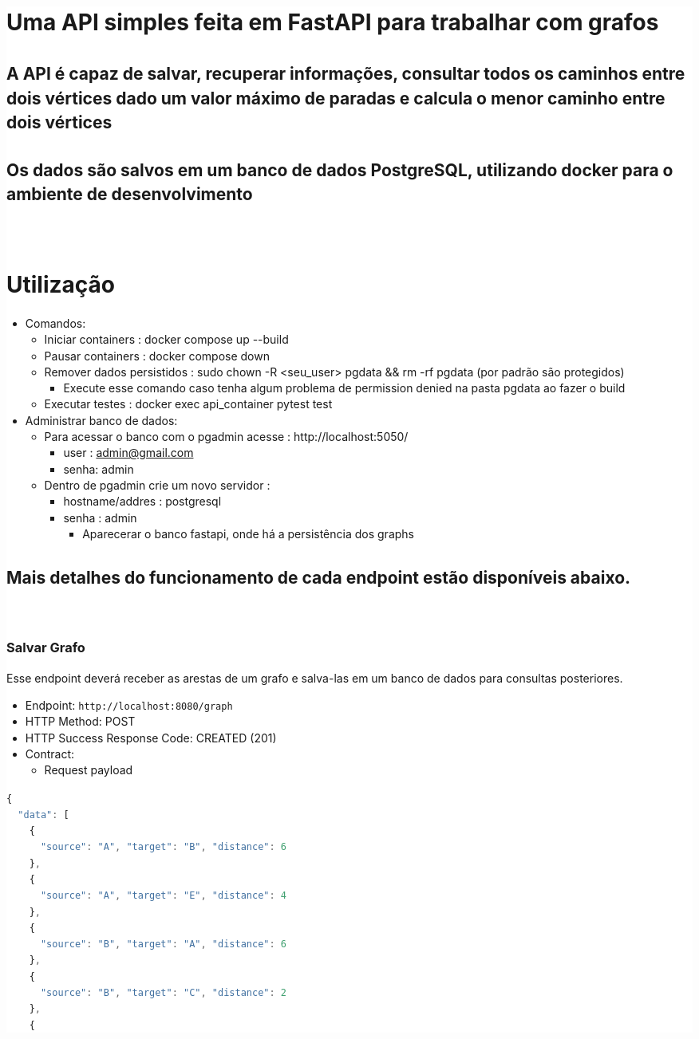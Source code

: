 # Uma API simples feita em FastAPI para trabalhar com grafos

## A API é capaz de salvar, recuperar informações, consultar todos os caminhos entre dois vértices dado um valor máximo de paradas e calcula o menor caminho entre dois vértices

## Os dados são salvos em um banco de dados PostgreSQL, utilizando docker para o ambiente de desenvolvimento

&nbsp;

# Utilização
* Comandos:
  * Iniciar containers : docker compose up --build
  * Pausar containers : docker compose down
  * Remover dados persistidos : sudo chown -R <seu_user> pgdata && rm -rf pgdata (por padrão são protegidos)
    * Execute esse comando caso tenha algum problema de permission denied na pasta pgdata ao fazer o build
  * Executar testes : docker exec api_container pytest test
* Administrar banco de dados:
  * Para acessar o banco com o pgadmin acesse : http://localhost:5050/
    * user : admin@gmail.com
    * senha: admin
  * Dentro de pgadmin crie um novo servidor :
    * hostname/addres : postgresql
    * senha : admin
      * Aparecerar o banco fastapi, onde há a persistência dos graphs

## Mais detalhes do funcionamento de cada endpoint estão disponíveis abaixo.

&nbsp;

### Salvar Grafo

Esse endpoint deverá receber as arestas de um grafo e salva-las em um banco de dados para consultas posteriores.
* Endpoint: `http://localhost:8080/graph`
* HTTP Method: POST
* HTTP Success Response Code: CREATED (201)
* Contract:
  * Request payload

```javascript
{​
  "data": [
    {​
      "source": "A", "target": "B", "distance": 6
    }​,
    {​
      "source": "A", "target": "E", "distance": 4
    }​,
    {​
      "source": "B", "target": "A", "distance": 6
    }​,
    {​
      "source": "B", "target": "C", "distance": 2
    }​,
    {​
```